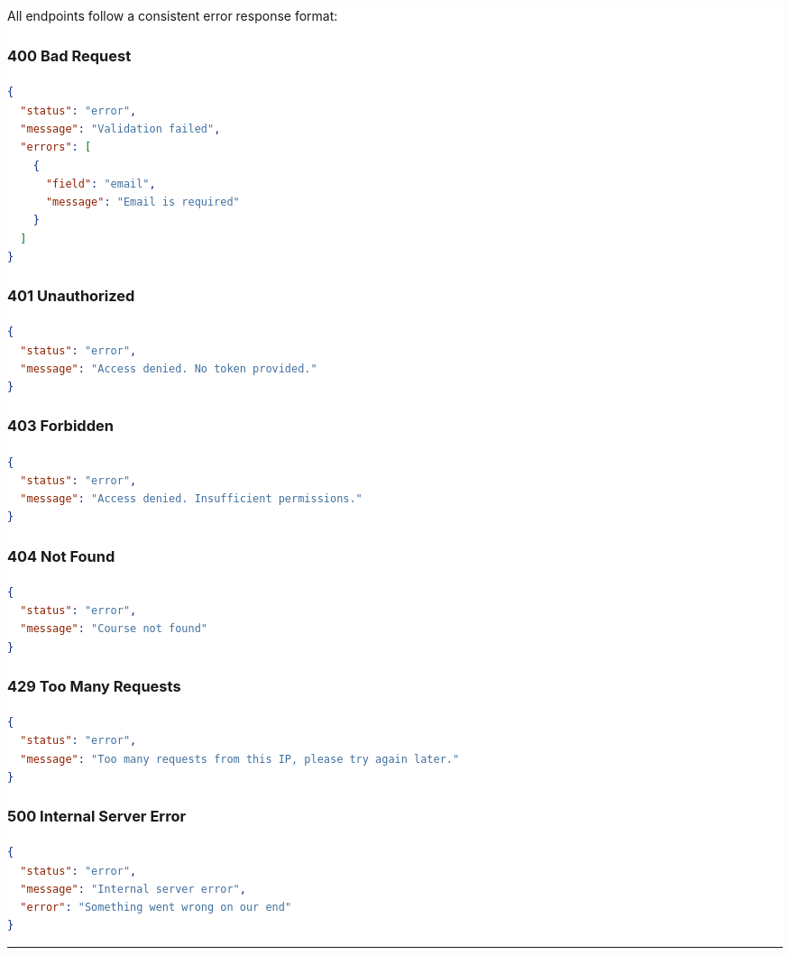 All endpoints follow a consistent error response format:

### 400 Bad Request
```json
{
  "status": "error",
  "message": "Validation failed",
  "errors": [
    {
      "field": "email",
      "message": "Email is required"
    }
  ]
}
```

### 401 Unauthorized
```json
{
  "status": "error",
  "message": "Access denied. No token provided."
}
```

### 403 Forbidden
```json
{
  "status": "error",
  "message": "Access denied. Insufficient permissions."
}
```

### 404 Not Found
```json
{
  "status": "error",
  "message": "Course not found"
}
```

### 429 Too Many Requests
```json
{
  "status": "error",
  "message": "Too many requests from this IP, please try again later."
}
```

### 500 Internal Server Error
```json
{
  "status": "error",
  "message": "Internal server error",
  "error": "Something went wrong on our end"
}
```

---
